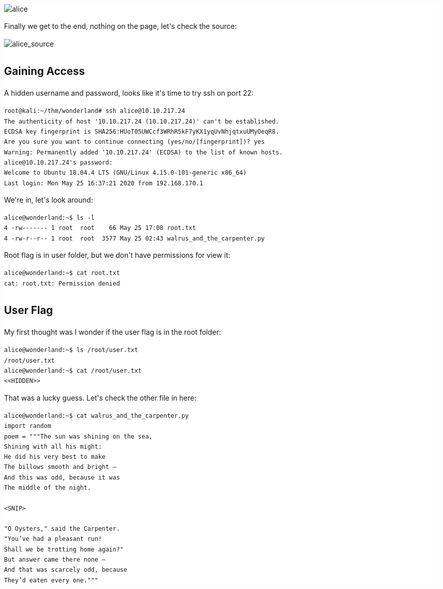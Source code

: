 ![alice](/assets/images/2020-06-07-18-34-06.png)

Finally we get to the end, nothing on the page, let's check the source:

![alice_source](/assets/images/2020-06-07-18-35-32.png)

## Gaining Access

A hidden username and password, looks like it's time to try ssh on port 22:

```text
root@kali:~/thm/wonderland# ssh alice@10.10.217.24
The authenticity of host '10.10.217.24 (10.10.217.24)' can't be established.
ECDSA key fingerprint is SHA256:HUoT05UWCcf3WRhR5kF7yKX1yqUvNhjqtxuUMyOeqR8.
Are you sure you want to continue connecting (yes/no/[fingerprint])? yes
Warning: Permanently added '10.10.217.24' (ECDSA) to the list of known hosts.
alice@10.10.217.24's password:
Welcome to Ubuntu 18.04.4 LTS (GNU/Linux 4.15.0-101-generic x86_64)
Last login: Mon May 25 16:37:21 2020 from 192.168.170.1
```

We're in, let's look around:

```text
alice@wonderland:~$ ls -l
4 -rw------- 1 root  root    66 May 25 17:08 root.txt
4 -rw-r--r-- 1 root  root  3577 May 25 02:43 walrus_and_the_carpenter.py
```

Root flag is in user folder, but we don't have permissions for view it:

```text
alice@wonderland:~$ cat root.txt
cat: root.txt: Permission denied
```

## User Flag

My first thought was I wonder if the user flag is in the root folder:

```text
alice@wonderland:~$ ls /root/user.txt
/root/user.txt
alice@wonderland:~$ cat /root/user.txt
<<HIDDEN>>
```

That was a lucky guess. Let's check the other file in here:

```text
alice@wonderland:~$ cat walrus_and_the_carpenter.py
import random
poem = """The sun was shining on the sea,
Shining with all his might:
He did his very best to make
The billows smooth and bright —
And this was odd, because it was
The middle of the night.

<SNIP>

"O Oysters," said the Carpenter.
"You’ve had a pleasant run!
Shall we be trotting home again?"
But answer came there none —
And that was scarcely odd, because
They’d eaten every one."""

```